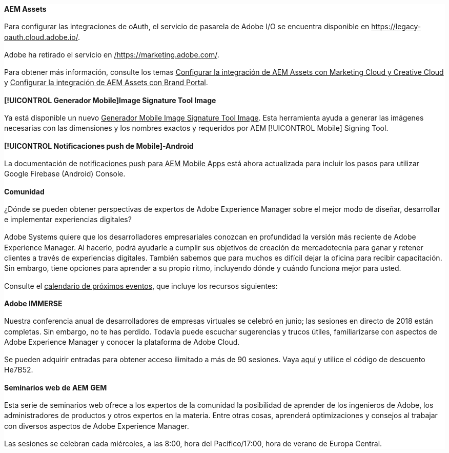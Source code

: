 **AEM Assets**

Para configurar las integraciones de oAuth, el servicio de pasarela de Adobe I/O se encuentra disponible en [](https://legacy-oauth.cloud.adobe.io/)https://legacy-oauth.cloud.adobe.io/.

Adobe ha retirado el servicio en [/](https://marketing.adobe.com/)https://marketing.adobe.com/.

Para obtener más información, consulte los temas [Configurar la integración de AEM Assets con Marketing Cloud y Creative Cloud](https://helpx.adobe.com/experience-manager/6-4/sites/administering/using/configure-assets-cc-integration.html) y [Configurar la integración de AEM Assets con Brand Portal](https://helpx.adobe.com/experience-manager/6-4/assets/using/brand-portal-configuring-integration.html).

**[!UICONTROL Generador Mobile]Image Signature Tool Image**

Ya está disponible un nuevo [Generador Mobile Image Signature Tool Image](https://helpx.adobe.com/digital-publishing-suite/help/mobile-signing-tool-image-generator.html). Esta herramienta ayuda a generar las imágenes necesarias con las dimensiones y los nombres exactos y requeridos por AEM [!UICONTROL Mobile] Signing Tool.

**[!UICONTROL Notificaciones push de Mobile]-Android**

La documentación de [notificaciones push para AEM Mobile Apps](https://helpx.adobe.com/digital-publishing-solution/help/push-notifications.html#push-android) está ahora actualizada para incluir los pasos para utilizar Google Firebase (Android) Console.

**Comunidad**

¿Dónde se pueden obtener perspectivas de expertos de Adobe Experience Manager sobre el mejor modo de diseñar, desarrollar e implementar experiencias digitales?

Adobe Systems quiere que los desarrolladores empresariales conozcan en profundidad la versión más reciente de Adobe Experience Manager. Al hacerlo, podrá ayudarle a cumplir sus objetivos de creación de mercadotecnia para ganar y retener clientes a través de experiencias digitales. También sabemos que para muchos es difícil dejar la oficina para recibir capacitación. Sin embargo, tiene opciones para aprender a su propio ritmo, incluyendo dónde y cuándo funciona mejor para usted.

Consulte el [calendario de próximos eventos](https://www.meetup.com/AEM-Technologist-Group/events/calendar/), que incluye los recursos siguientes:

**Adobe IMMERSE**

Nuestra conferencia anual de desarrolladores de empresas virtuales se celebró en junio; las sesiones en directo de 2018 están completas. Sin embargo, no te has perdido. Todavía puede escuchar sugerencias y trucos útiles, familiarizarse con aspectos de Adobe Experience Manager y conocer la plataforma de Adobe Cloud.

Se pueden adquirir entradas para obtener acceso ilimitado a más de 90 sesiones. Vaya [aquí](https://immerse18.adobe-devs.adobeevents.com/register/) y utilice el código de descuento He7B52.

**Seminarios web de AEM GEM**

Esta serie de seminarios web ofrece a los expertos de la comunidad la posibilidad de aprender de los ingenieros de Adobe, los administradores de productos y otros expertos en la materia. Entre otras cosas, aprenderá optimizaciones y consejos al trabajar con diversos aspectos de Adobe Experience Manager.

Las sesiones se celebran cada miércoles, a las 8:00, hora del Pacífico/17:00, hora de verano de Europa Central.
